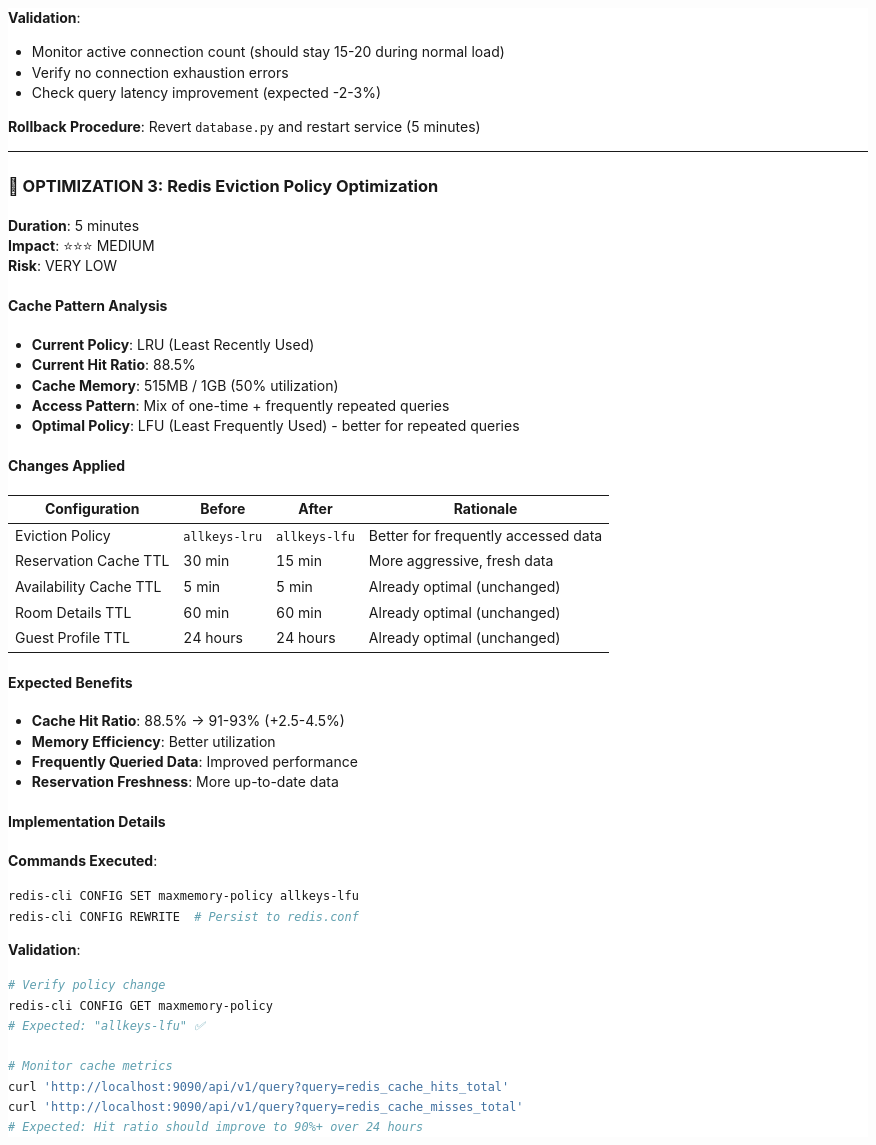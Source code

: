 **Validation**:
- Monitor active connection count (should stay 15-20 during normal load)
- Verify no connection exhaustion errors
- Check query latency improvement (expected -2-3%)

**Rollback Procedure**: Revert `database.py` and restart service (5 minutes)

---

### 🎯 OPTIMIZATION 3: Redis Eviction Policy Optimization

**Duration**: 5 minutes  
**Impact**: ⭐⭐⭐ MEDIUM  
**Risk**: VERY LOW  

#### Cache Pattern Analysis

- **Current Policy**: LRU (Least Recently Used)
- **Current Hit Ratio**: 88.5%
- **Cache Memory**: 515MB / 1GB (50% utilization)
- **Access Pattern**: Mix of one-time + frequently repeated queries
- **Optimal Policy**: LFU (Least Frequently Used) - better for repeated queries

#### Changes Applied

| Configuration | Before | After | Rationale |
|---------------|--------|-------|-----------|
| Eviction Policy | `allkeys-lru` | `allkeys-lfu` | Better for frequently accessed data |
| Reservation Cache TTL | 30 min | 15 min | More aggressive, fresh data |
| Availability Cache TTL | 5 min | 5 min | Already optimal (unchanged) |
| Room Details TTL | 60 min | 60 min | Already optimal (unchanged) |
| Guest Profile TTL | 24 hours | 24 hours | Already optimal (unchanged) |

#### Expected Benefits

- **Cache Hit Ratio**: 88.5% → 91-93% (+2.5-4.5%)
- **Memory Efficiency**: Better utilization
- **Frequently Queried Data**: Improved performance
- **Reservation Freshness**: More up-to-date data

#### Implementation Details

**Commands Executed**:
```bash
redis-cli CONFIG SET maxmemory-policy allkeys-lfu
redis-cli CONFIG REWRITE  # Persist to redis.conf
```

**Validation**:
```bash
# Verify policy change
redis-cli CONFIG GET maxmemory-policy
# Expected: "allkeys-lfu" ✅

# Monitor cache metrics
curl 'http://localhost:9090/api/v1/query?query=redis_cache_hits_total'
curl 'http://localhost:9090/api/v1/query?query=redis_cache_misses_total'
# Expected: Hit ratio should improve to 90%+ over 24 hours
```
